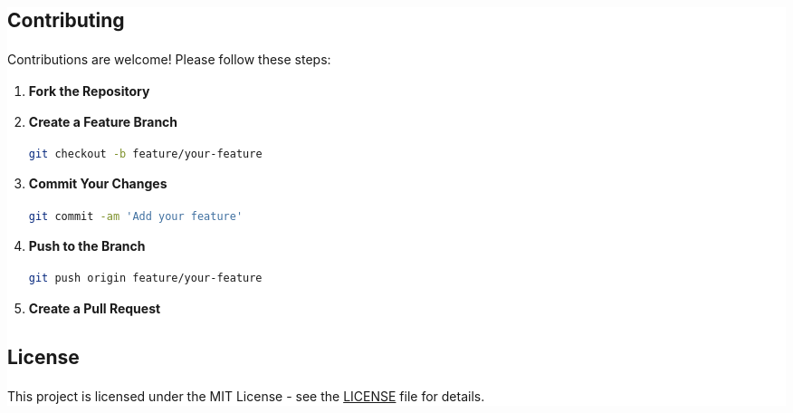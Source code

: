 ## **Contributing**

Contributions are welcome! Please follow these steps:

1. **Fork the Repository**

2. **Create a Feature Branch**

   ```bash
   git checkout -b feature/your-feature
   ```

3. **Commit Your Changes**

   ```bash
   git commit -am 'Add your feature'
   ```

4. **Push to the Branch**

   ```bash
   git push origin feature/your-feature
   ```

5. **Create a Pull Request**

## **License**

This project is licensed under the MIT License - see the [LICENSE](LICENSE) file for details.

